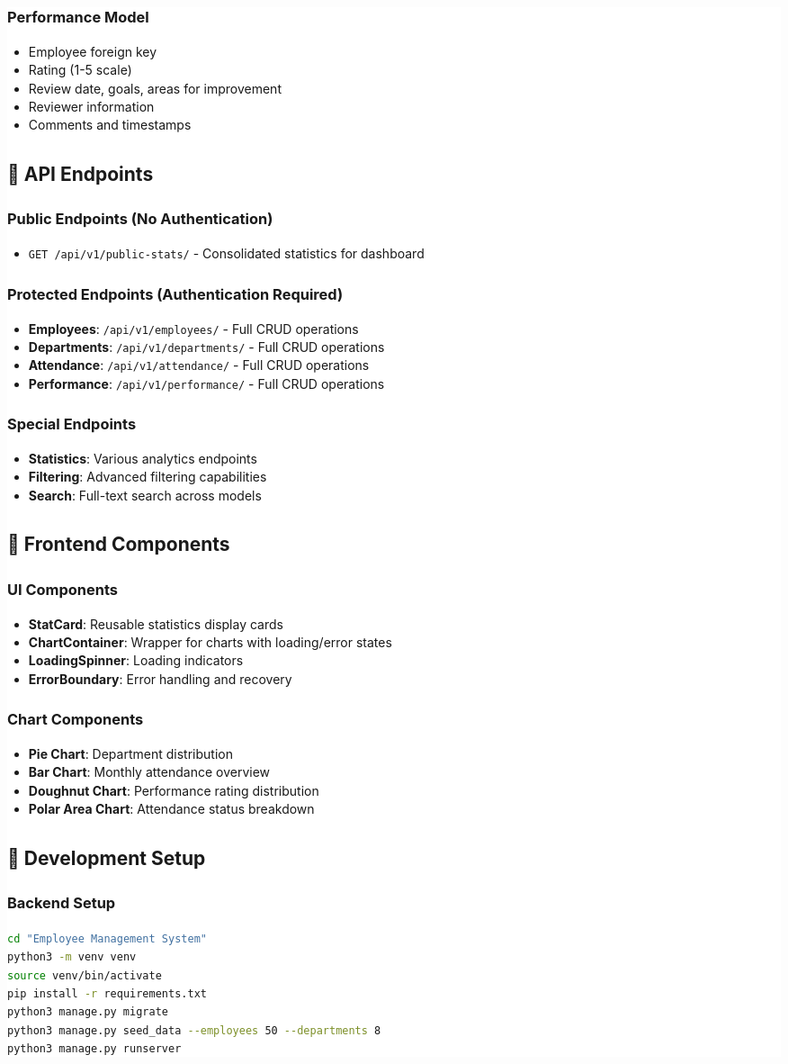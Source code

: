 ### Performance Model
- Employee foreign key
- Rating (1-5 scale)
- Review date, goals, areas for improvement
- Reviewer information
- Comments and timestamps

## 🚀 API Endpoints

### Public Endpoints (No Authentication)
- `GET /api/v1/public-stats/` - Consolidated statistics for dashboard

### Protected Endpoints (Authentication Required)
- **Employees**: `/api/v1/employees/` - Full CRUD operations
- **Departments**: `/api/v1/departments/` - Full CRUD operations
- **Attendance**: `/api/v1/attendance/` - Full CRUD operations
- **Performance**: `/api/v1/performance/` - Full CRUD operations

### Special Endpoints
- **Statistics**: Various analytics endpoints
- **Filtering**: Advanced filtering capabilities
- **Search**: Full-text search across models

## 📱 Frontend Components

### UI Components
- **StatCard**: Reusable statistics display cards
- **ChartContainer**: Wrapper for charts with loading/error states
- **LoadingSpinner**: Loading indicators
- **ErrorBoundary**: Error handling and recovery

### Chart Components
- **Pie Chart**: Department distribution
- **Bar Chart**: Monthly attendance overview
- **Doughnut Chart**: Performance rating distribution
- **Polar Area Chart**: Attendance status breakdown

## 🔧 Development Setup

### Backend Setup
```bash
cd "Employee Management System"
python3 -m venv venv
source venv/bin/activate
pip install -r requirements.txt
python3 manage.py migrate
python3 manage.py seed_data --employees 50 --departments 8
python3 manage.py runserver
```
